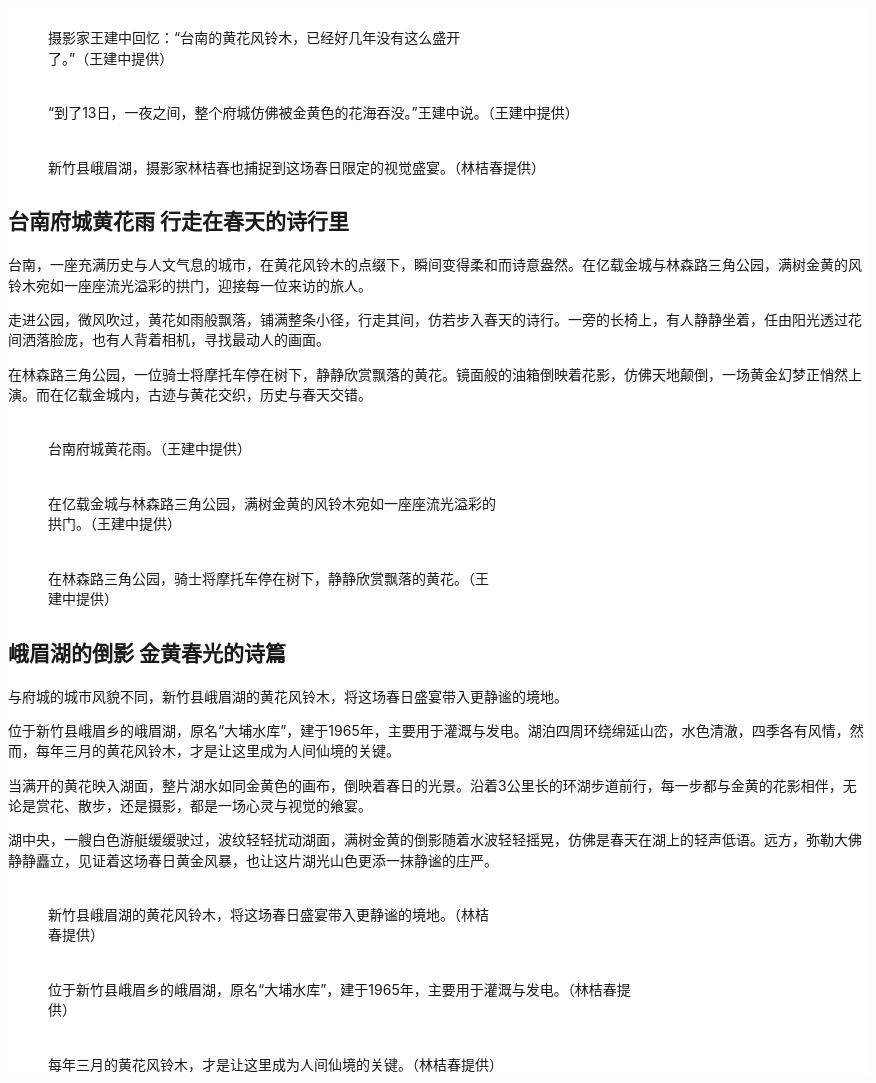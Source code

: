 <figure id="attachment_14458632" aria-describedby="caption-attachment-14458632" style="width: 450px" class="wp-caption aligncenter"><a target="_blank" href="https://i.epochtimes.com/assets/uploads/2025/03/id14458632-751586.jpg"><img loading="lazy" decoding="async" class=" wp-image-14458632" src="https://i.epochtimes.com/assets/uploads/2025/03/id14458632-751586-600x800.jpg" alt="" width="450" b="600" /></a><figcaption id="caption-attachment-14458632" class="wp-caption-text">摄影家王建中回忆：“台南的黄花风铃木，已经好几年没有这么盛开了。”（王建中提供）</figcaption></figure>
<figure id="attachment_14458633" aria-describedby="caption-attachment-14458633" style="width: 600px" class="wp-caption aligncenter"><a target="_blank" href="https://i.epochtimes.com/assets/uploads/2025/03/id14458633-751587.jpg"><img loading="lazy" decoding="async" class="size-large wp-image-14458633" src="https://i.epochtimes.com/assets/uploads/2025/03/id14458633-751587-600x450.jpg" alt="" width="600" b="450" /></a><figcaption id="caption-attachment-14458633" class="wp-caption-text">“到了13日，一夜之间，整个府城仿佛被金黄色的花海吞没。”王建中说。（王建中提供）</figcaption></figure>
<figure id="attachment_14458634" aria-describedby="caption-attachment-14458634" style="width: 600px" class="wp-caption aligncenter"><a target="_blank" href="https://i.epochtimes.com/assets/uploads/2025/03/id14458634-751588.jpg"><img loading="lazy" decoding="async" class="size-large wp-image-14458634" src="https://i.epochtimes.com/assets/uploads/2025/03/id14458634-751588-600x400.jpg" alt="" width="600" b="400" /></a><figcaption id="caption-attachment-14458634" class="wp-caption-text">新竹县峨眉湖，摄影家林桔春也捕捉到这场春日限定的视觉盛宴。（林桔春提供）</figcaption></figure>
<h2>台南府城黄花雨 行走在春天的诗行里</h2>
<p>台南，一座充满历史与人文气息的城市，在黄花风铃木的点缀下，瞬间变得柔和而诗意盎然。在亿载金城与林森路三角公园，满树金黄的风铃木宛如一座座流光溢彩的拱门，迎接每一位来访的旅人。</p>
<p>走进公园，微风吹过，黄花如雨般飘落，铺满整条小径，行走其间，仿若步入春天的诗行。一旁的长椅上，有人静静坐着，任由阳光透过花间洒落脸庞，也有人背着相机，寻找最动人的画面。</p>
<p>在林森路三角公园，一位骑士将摩托车停在树下，静静欣赏飘落的黄花。镜面般的油箱倒映着花影，仿佛天地颠倒，一场黄金幻梦正悄然上演。而在亿载金城内，古迹与黄花交织，历史与春天交错。</p>
<figure id="attachment_14458635" aria-describedby="caption-attachment-14458635" style="width: 533px" class="wp-caption aligncenter"><a target="_blank" href="https://i.epochtimes.com/assets/uploads/2025/03/id14458635-751589.jpg"><img loading="lazy" decoding="async" class=" wp-image-14458635" src="https://i.epochtimes.com/assets/uploads/2025/03/id14458635-751589-600x450.jpg" alt="" width="533" b="400" /></a><figcaption id="caption-attachment-14458635" class="wp-caption-text">台南府城黄花雨。（王建中提供）</figcaption></figure>
<figure id="attachment_14458636" aria-describedby="caption-attachment-14458636" style="width: 451px" class="wp-caption aligncenter"><a target="_blank" href="https://i.epochtimes.com/assets/uploads/2025/03/id14458636-751590.jpg"><img loading="lazy" decoding="async" class=" wp-image-14458636" src="https://i.epochtimes.com/assets/uploads/2025/03/id14458636-751590-600x800.jpg" alt="" width="451" b="601" /></a><figcaption id="caption-attachment-14458636" class="wp-caption-text">在亿载金城与林森路三角公园，满树金黄的风铃木宛如一座座流光溢彩的拱门。（王建中提供）</figcaption></figure>
<figure id="attachment_14458637" aria-describedby="caption-attachment-14458637" style="width: 451px" class="wp-caption aligncenter"><a target="_blank" href="https://i.epochtimes.com/assets/uploads/2025/03/id14458637-751591.jpg"><img loading="lazy" decoding="async" class=" wp-image-14458637" src="https://i.epochtimes.com/assets/uploads/2025/03/id14458637-751591-600x800.jpg" alt="" width="451" b="601" /></a><figcaption id="caption-attachment-14458637" class="wp-caption-text">在林森路三角公园，骑士将摩托车停在树下，静静欣赏飘落的黄花。（王建中提供）</figcaption></figure>
<h2>峨眉湖的倒影 金黄春光的诗篇</h2>
<p>与府城的城市风貌不同，新竹县峨眉湖的黄花风铃木，将这场春日盛宴带入更静谧的境地。</p>
<p>位于新竹县峨眉乡的峨眉湖，原名“大埔水库”，建于1965年，主要用于灌溉与发电。湖泊四周环绕绵延山峦，水色清澈，四季各有风情，然而，每年三月的黄花风铃木，才是让这里成为人间仙境的关键。</p>
<p>当满开的黄花映入湖面，整片湖水如同金黄色的画布，倒映着春日的光景。沿着3公里长的环湖步道前行，每一步都与金黄的花影相伴，无论是赏花、散步，还是摄影，都是一场心灵与视觉的飨宴。</p>
<p>湖中央，一艘白色游艇缓缓驶过，波纹轻轻扰动湖面，满树金黄的倒影随着水波轻轻摇晃，仿佛是春天在湖上的轻声低语。远方，弥勒大佛静静矗立，见证着这场春日黄金风暴，也让这片湖光山色更添一抹静谧的庄严。</p>
<figure id="attachment_14458639" aria-describedby="caption-attachment-14458639" style="width: 451px" class="wp-caption aligncenter"><a target="_blank" href="https://i.epochtimes.com/assets/uploads/2025/03/id14458639-751592.jpg"><img loading="lazy" decoding="async" class=" wp-image-14458639" src="https://i.epochtimes.com/assets/uploads/2025/03/id14458639-751592-600x900.jpg" alt="" width="451" b="677" /></a><figcaption id="caption-attachment-14458639" class="wp-caption-text">新竹县峨眉湖的黄花风铃木，将这场春日盛宴带入更静谧的境地。（林桔春提供）</figcaption></figure>
<figure id="attachment_14458640" aria-describedby="caption-attachment-14458640" style="width: 600px" class="wp-caption aligncenter"><a target="_blank" href="https://i.epochtimes.com/assets/uploads/2025/03/id14458640-751593.jpg"><img loading="lazy" decoding="async" class="size-large wp-image-14458640" src="https://i.epochtimes.com/assets/uploads/2025/03/id14458640-751593-600x400.jpg" alt="" width="600" b="400" /></a><figcaption id="caption-attachment-14458640" class="wp-caption-text">位于新竹县峨眉乡的峨眉湖，原名“大埔水库”，建于1965年，主要用于灌溉与发电。（林桔春提供）</figcaption></figure>
<figure id="attachment_14458641" aria-describedby="caption-attachment-14458641" style="width: 450px" class="wp-caption aligncenter"><a target="_blank" href="https://i.epochtimes.com/assets/uploads/2025/03/id14458641-751594.jpg"><img loading="lazy" decoding="async" class=" wp-image-14458641" src="https://i.epochtimes.com/assets/uploads/2025/03/id14458641-751594-600x900.jpg" alt="" width="450" b="675" /></a><figcaption id="caption-attachment-14458641" class="wp-caption-text">每年三月的黄花风铃木，才是让这里成为人间仙境的关键。（林桔春提供）</figcaption></figure>